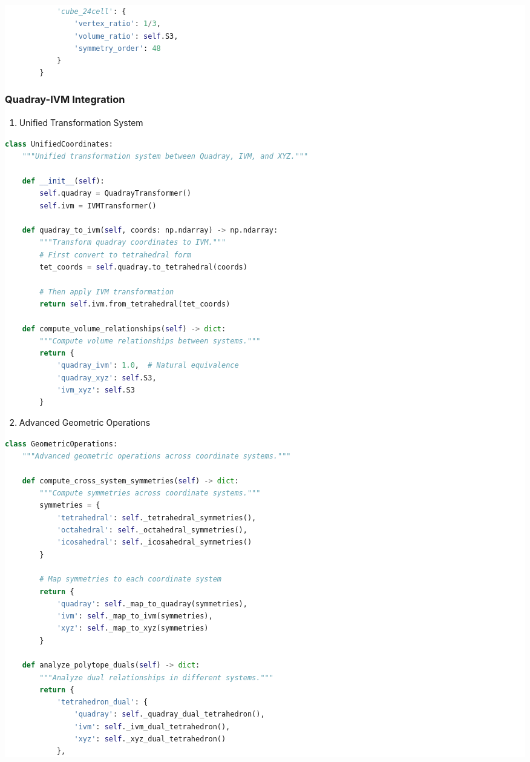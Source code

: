 ```python
            'cube_24cell': {
                'vertex_ratio': 1/3,
                'volume_ratio': self.S3,
                'symmetry_order': 48
            }
        }
```

### Quadray-IVM Integration

1. Unified Transformation System
```python
class UnifiedCoordinates:
    """Unified transformation system between Quadray, IVM, and XYZ."""
    
    def __init__(self):
        self.quadray = QuadrayTransformer()
        self.ivm = IVMTransformer()
        
    def quadray_to_ivm(self, coords: np.ndarray) -> np.ndarray:
        """Transform quadray coordinates to IVM."""
        # First convert to tetrahedral form
        tet_coords = self.quadray.to_tetrahedral(coords)
        
        # Then apply IVM transformation
        return self.ivm.from_tetrahedral(tet_coords)
        
    def compute_volume_relationships(self) -> dict:
        """Compute volume relationships between systems."""
        return {
            'quadray_ivm': 1.0,  # Natural equivalence
            'quadray_xyz': self.S3,
            'ivm_xyz': self.S3
        }
```

2. Advanced Geometric Operations
```python
class GeometricOperations:
    """Advanced geometric operations across coordinate systems."""
    
    def compute_cross_system_symmetries(self) -> dict:
        """Compute symmetries across coordinate systems."""
        symmetries = {
            'tetrahedral': self._tetrahedral_symmetries(),
            'octahedral': self._octahedral_symmetries(),
            'icosahedral': self._icosahedral_symmetries()
        }
        
        # Map symmetries to each coordinate system
        return {
            'quadray': self._map_to_quadray(symmetries),
            'ivm': self._map_to_ivm(symmetries),
            'xyz': self._map_to_xyz(symmetries)
        }
        
    def analyze_polytope_duals(self) -> dict:
        """Analyze dual relationships in different systems."""
        return {
            'tetrahedron_dual': {
                'quadray': self._quadray_dual_tetrahedron(),
                'ivm': self._ivm_dual_tetrahedron(),
                'xyz': self._xyz_dual_tetrahedron()
            },
```